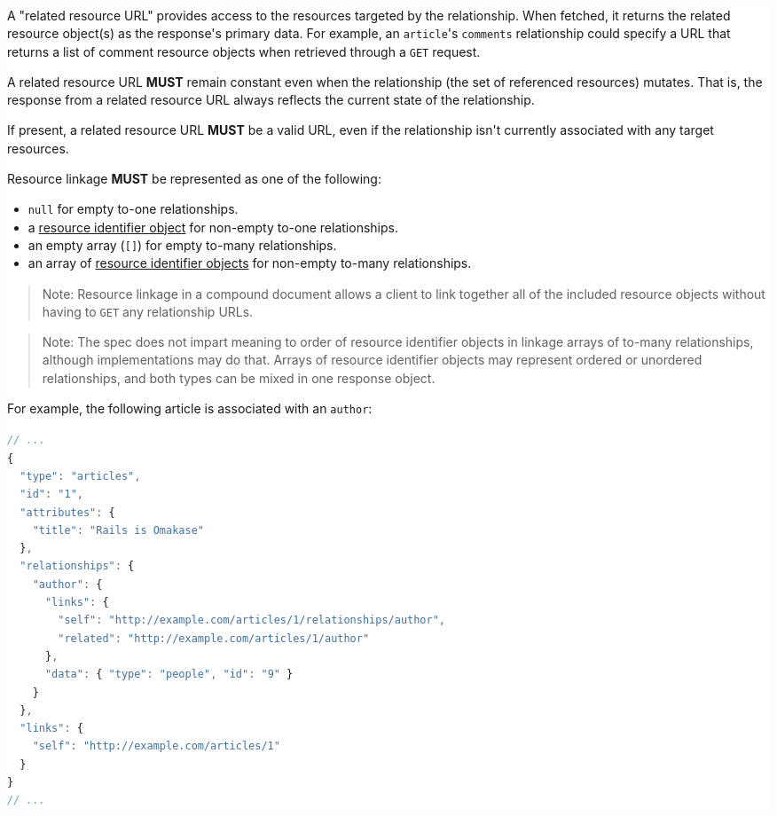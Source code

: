 A "related resource URL" provides access to the resources targeted by the
relationship. When fetched, it returns the related resource object(s) as the
response's primary data. For example, an `article`'s `comments` relationship
could specify a URL that returns a list of comment resource objects when
retrieved through a `GET` request.

A related resource URL **MUST** remain constant even when the relationship (the
set of referenced resources) mutates. That is, the response from a related
resource URL always reflects the current state of the relationship.

If present, a related resource URL **MUST** be a valid URL, even if the
relationship isn't currently associated with any target resources.

Resource linkage **MUST** be represented as one of the following:

* `null` for empty to-one relationships.
* a [resource identifier object] for non-empty to-one relationships.
* an empty array (`[]`) for empty to-many relationships.
* an array of [resource identifier objects] for non-empty to-many relationships.

> Note: Resource linkage in a compound document allows a client to link
together all of the included resource objects without having to `GET` any
relationship URLs.

> Note: The spec does not impart meaning to order of resource identifier
objects in linkage arrays of to-many relationships, although implementations
may do that. Arrays of resource identifier objects may represent ordered
or unordered relationships, and both types can be mixed in one response
object.

For example, the following article is associated with an `author`:

```javascript
// ...
{
  "type": "articles",
  "id": "1",
  "attributes": {
    "title": "Rails is Omakase"
  },
  "relationships": {
    "author": {
      "links": {
        "self": "http://example.com/articles/1/relationships/author",
        "related": "http://example.com/articles/1/author"
      },
      "data": { "type": "people", "id": "9" }
    }
  },
  "links": {
    "self": "http://example.com/articles/1"
  }
}
// ...
```


[attributes]: #document-structure-resource-attributes
[relationships]: #document-structure-resource-objects-relationships
[resource relationships]: #document-structure-resource-objects-relationships
[resource links]: #document-structure-resource-object-links
[resource identifier object]: #document-structure-resource-identifier-objects
[resource identifier objects]: #document-structure-resource-identifier-objects
[fields]: #document-structure-resource-object-fields
[error details]: #errors
[member names]: #document-structure-member-names